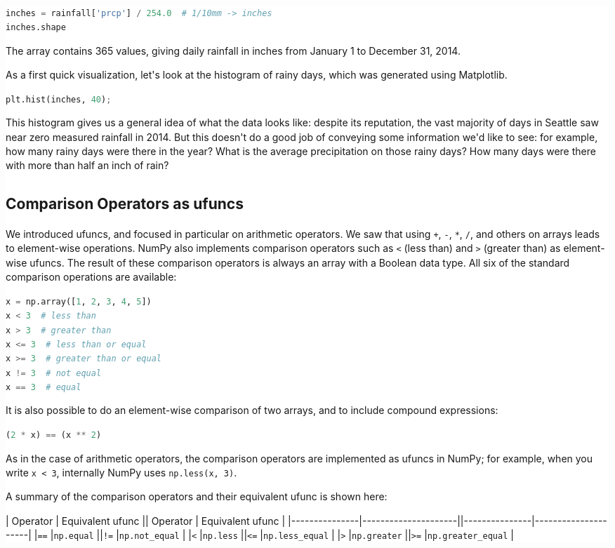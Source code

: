 
```python
inches = rainfall['prcp'] / 254.0  # 1/10mm -> inches
inches.shape
```

The array contains 365 values, giving daily rainfall in inches from January 1 to December 31, 2014.

As a first quick visualization, let's look at the histogram of rainy days, which was generated using Matplotlib.

```python
plt.hist(inches, 40);
```

This histogram gives us a general idea of what the data looks like: despite its reputation, the vast majority of days in Seattle saw near zero measured rainfall in 2014.
But this doesn't do a good job of conveying some information we'd like to see: for example, how many rainy days were there in the year? What is the average precipitation on those rainy days? How many days were there with more than half an inch of rain?

## Comparison Operators as ufuncs

We introduced ufuncs, and focused in particular on arithmetic operators. We saw that using ``+``, ``-``, ``*``, ``/``, and others on arrays leads to element-wise operations.
NumPy also implements comparison operators such as ``<`` (less than) and ``>`` (greater than) as element-wise ufuncs.
The result of these comparison operators is always an array with a Boolean data type.
All six of the standard comparison operations are available:

```python
x = np.array([1, 2, 3, 4, 5])
x < 3  # less than
x > 3  # greater than
x <= 3  # less than or equal
x >= 3  # greater than or equal
x != 3  # not equal
x == 3  # equal
```

It is also possible to do an element-wise comparison of two arrays, and to include compound expressions:

```python
(2 * x) == (x ** 2)
```

As in the case of arithmetic operators, the comparison operators are implemented as ufuncs in NumPy; for example, when you write ``x < 3``, internally NumPy uses ``np.less(x, 3)``.

A summary of the comparison operators and their equivalent ufunc is shown here:

| Operator	    | Equivalent ufunc    || Operator	   | Equivalent ufunc    |
|---------------|---------------------||---------------|---------------------|
|``==``         |``np.equal``         ||``!=``         |``np.not_equal``     |
|``<``          |``np.less``          ||``<=``         |``np.less_equal``    |
|``>``          |``np.greater``       ||``>=``         |``np.greater_equal`` |
